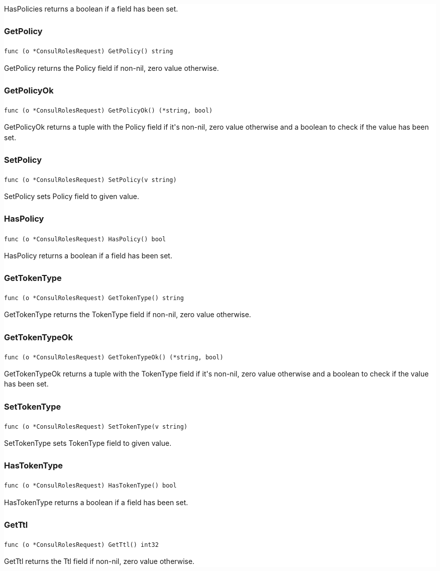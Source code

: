HasPolicies returns a boolean if a field has been set.

### GetPolicy

`func (o *ConsulRolesRequest) GetPolicy() string`

GetPolicy returns the Policy field if non-nil, zero value otherwise.

### GetPolicyOk

`func (o *ConsulRolesRequest) GetPolicyOk() (*string, bool)`

GetPolicyOk returns a tuple with the Policy field if it's non-nil, zero value otherwise
and a boolean to check if the value has been set.

### SetPolicy

`func (o *ConsulRolesRequest) SetPolicy(v string)`

SetPolicy sets Policy field to given value.

### HasPolicy

`func (o *ConsulRolesRequest) HasPolicy() bool`

HasPolicy returns a boolean if a field has been set.

### GetTokenType

`func (o *ConsulRolesRequest) GetTokenType() string`

GetTokenType returns the TokenType field if non-nil, zero value otherwise.

### GetTokenTypeOk

`func (o *ConsulRolesRequest) GetTokenTypeOk() (*string, bool)`

GetTokenTypeOk returns a tuple with the TokenType field if it's non-nil, zero value otherwise
and a boolean to check if the value has been set.

### SetTokenType

`func (o *ConsulRolesRequest) SetTokenType(v string)`

SetTokenType sets TokenType field to given value.

### HasTokenType

`func (o *ConsulRolesRequest) HasTokenType() bool`

HasTokenType returns a boolean if a field has been set.

### GetTtl

`func (o *ConsulRolesRequest) GetTtl() int32`

GetTtl returns the Ttl field if non-nil, zero value otherwise.
